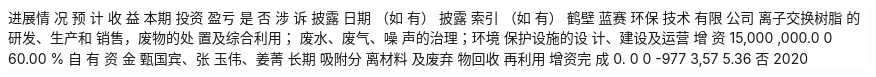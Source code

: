 进展情
况
预
计
收
益
本期
投资
盈亏
是
否
涉
诉
披露
日期
（如
有）
披露
索引
（如
有）
鹤壁
蓝赛
环保
技术
有限
公司
离子交换树脂
的研发、生产和
销售，废物的处
置及综合利用；
废水、废气、噪
声的治理；环境
保护设施的设
计、建设及运营
增
资
15,000
,000.0
0
60.00
%
自
有
资
金
甄国宾、张
玉伟、姜菁
长期
吸附分
离材料
及废弃
物回收
再利用
增资完
成
0.
0
0
-977
3,57
5.36
否
2020